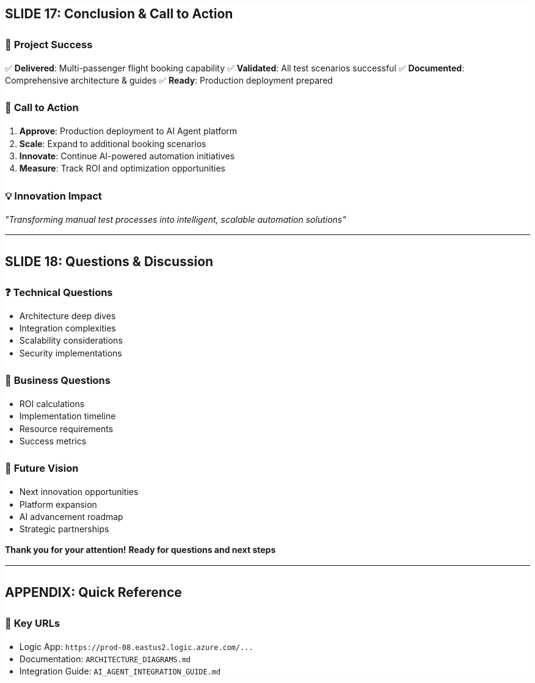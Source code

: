 
## SLIDE 17: Conclusion & Call to Action

### 🎉 **Project Success**
✅ **Delivered**: Multi-passenger flight booking capability
✅ **Validated**: All test scenarios successful
✅ **Documented**: Comprehensive architecture & guides
✅ **Ready**: Production deployment prepared

### 🚀 **Call to Action**
1. **Approve**: Production deployment to AI Agent platform
2. **Scale**: Expand to additional booking scenarios
3. **Innovate**: Continue AI-powered automation initiatives
4. **Measure**: Track ROI and optimization opportunities

### 💡 **Innovation Impact**
*"Transforming manual test processes into intelligent, scalable automation solutions"*

---

## SLIDE 18: Questions & Discussion

### ❓ **Technical Questions**
- Architecture deep dives
- Integration complexities
- Scalability considerations
- Security implementations

### 💼 **Business Questions**
- ROI calculations
- Implementation timeline
- Resource requirements
- Success metrics

### 🔮 **Future Vision**
- Next innovation opportunities
- Platform expansion
- AI advancement roadmap
- Strategic partnerships

**Thank you for your attention!**
**Ready for questions and next steps**

---

## APPENDIX: Quick Reference

### 🔗 **Key URLs**
- Logic App: `https://prod-08.eastus2.logic.azure.com/...`
- Documentation: `ARCHITECTURE_DIAGRAMS.md`
- Integration Guide: `AI_AGENT_INTEGRATION_GUIDE.md`
